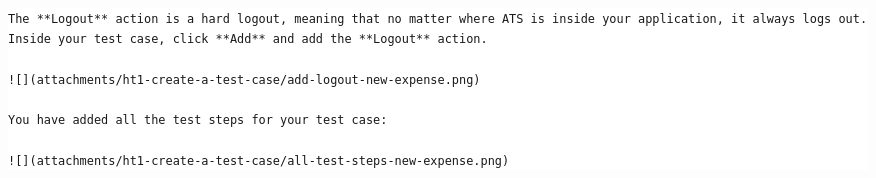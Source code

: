     The **Logout** action is a hard logout, meaning that no matter where ATS is inside your application, it always logs out. Inside your test case, click **Add** and add the **Logout** action.
   
    ![](attachments/ht1-create-a-test-case/add-logout-new-expense.png)

    You have added all the test steps for your test case:
  
    ![](attachments/ht1-create-a-test-case/all-test-steps-new-expense.png)
  